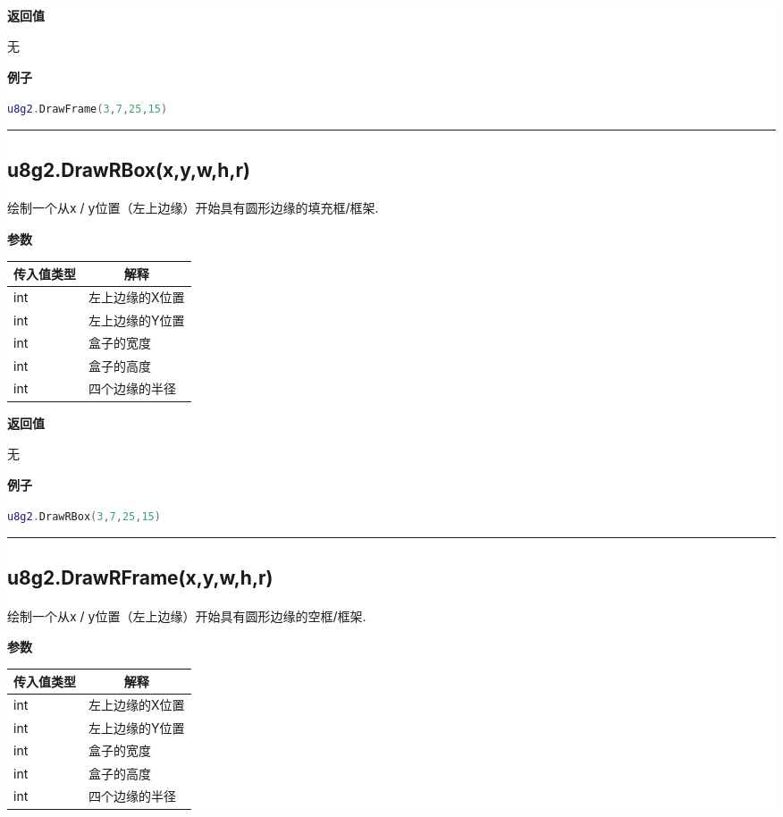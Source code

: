 **返回值**

无

**例子**

```lua
u8g2.DrawFrame(3,7,25,15)

```

---

## u8g2.DrawRBox(x,y,w,h,r)



绘制一个从x / y位置（左上边缘）开始具有圆形边缘的填充框/框架.

**参数**

|传入值类型|解释|
|-|-|
|int|左上边缘的X位置|
|int|左上边缘的Y位置|
|int|盒子的宽度|
|int|盒子的高度|
|int|四个边缘的半径|

**返回值**

无

**例子**

```lua
u8g2.DrawRBox(3,7,25,15)

```

---

## u8g2.DrawRFrame(x,y,w,h,r)



绘制一个从x / y位置（左上边缘）开始具有圆形边缘的空框/框架.

**参数**

|传入值类型|解释|
|-|-|
|int|左上边缘的X位置|
|int|左上边缘的Y位置|
|int|盒子的宽度|
|int|盒子的高度|
|int|四个边缘的半径|
